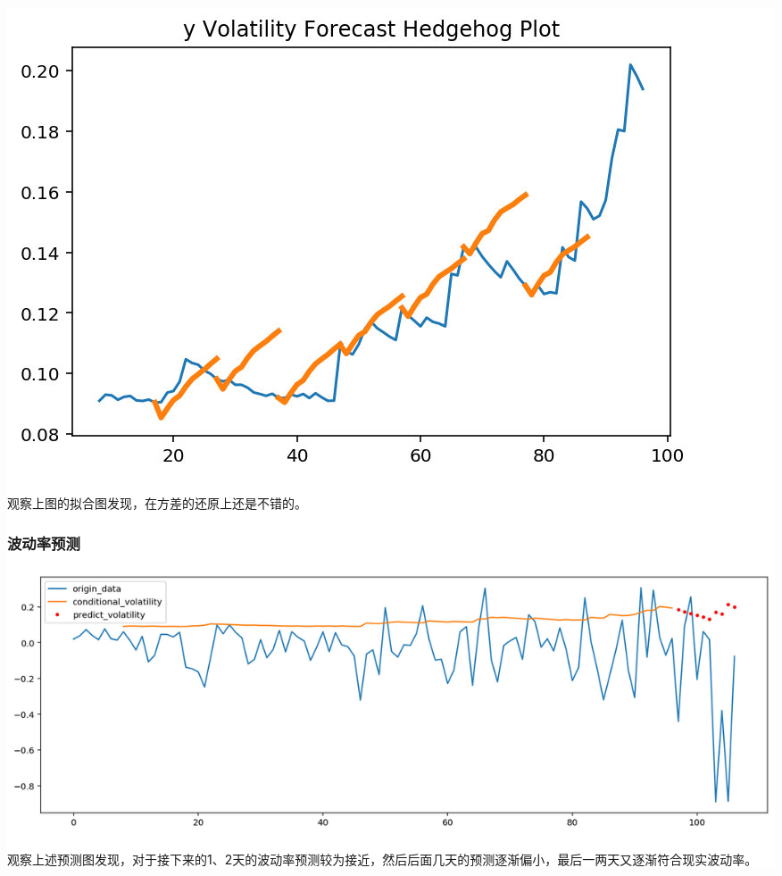 ![unknown.png](https://raw.githubusercontent.com/ChaunceyDong/ChaunceyDong.github.io/master/_posts_img/006tNc79ly1g1x0bhdrkkj30lh0en752.jpg)

观察上图的拟合图发现，在方差的还原上还是不错的。

### 波动率预测



![unknown.png](https://raw.githubusercontent.com/ChaunceyDong/ChaunceyDong.github.io/master/_posts_img/006tNc79ly1g1x0cao6qsj31d40gwwgs.jpg)

观察上述预测图发现，对于接下来的1、2天的波动率预测较为接近，然后后面几天的预测逐渐偏小，最后一两天又逐渐符合现实波动率。





